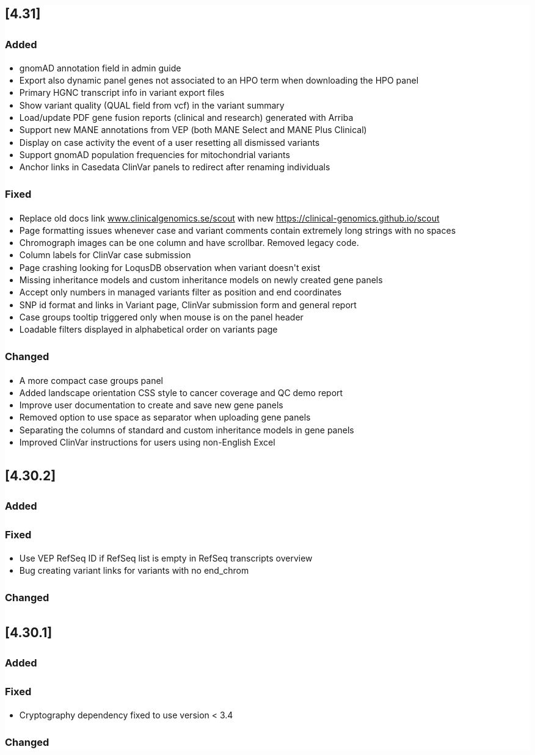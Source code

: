 ## [4.31]
### Added
- gnomAD annotation field in admin guide
- Export also dynamic panel genes not associated to an HPO term when downloading the HPO panel
- Primary HGNC transcript info in variant export files
- Show variant quality (QUAL field from vcf) in the variant summary
- Load/update PDF gene fusion reports (clinical and research) generated with Arriba
- Support new MANE annotations from VEP (both MANE Select and MANE Plus Clinical)
- Display on case activity the event of a user resetting all dismissed variants
- Support gnomAD population frequencies for mitochondrial variants
- Anchor links in Casedata ClinVar panels to redirect after renaming individuals
### Fixed
- Replace old docs link www.clinicalgenomics.se/scout with new https://clinical-genomics.github.io/scout
- Page formatting issues whenever case and variant comments contain extremely long strings with no spaces
- Chromograph images can be one column and have scrollbar. Removed legacy code.
- Column labels for ClinVar case submission
- Page crashing looking for LoqusDB observation when variant doesn't exist
- Missing inheritance models and custom inheritance models on newly created gene panels
- Accept only numbers in managed variants filter as position and end coordinates
- SNP id format and links in Variant page, ClinVar submission form and general report
- Case groups tooltip triggered only when mouse is on the panel header
- Loadable filters displayed in alphabetical order on variants page
### Changed
- A more compact case groups panel
- Added landscape orientation CSS style to cancer coverage and QC demo report
- Improve user documentation to create and save new gene panels
- Removed option to use space as separator when uploading gene panels
- Separating the columns of standard and custom inheritance models in gene panels
- Improved ClinVar instructions for users using non-English Excel

## [4.30.2]
### Added
### Fixed
- Use VEP RefSeq ID if RefSeq list is empty in RefSeq transcripts overview
- Bug creating variant links for variants with no end_chrom
### Changed

## [4.30.1]
### Added
### Fixed
- Cryptography dependency fixed to use version < 3.4
### Changed

